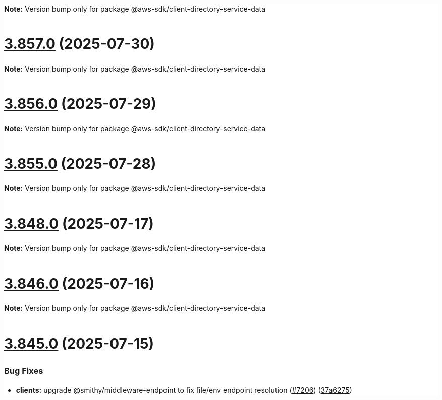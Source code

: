 **Note:** Version bump only for package @aws-sdk/client-directory-service-data





# [3.857.0](https://github.com/aws/aws-sdk-js-v3/compare/v3.856.0...v3.857.0) (2025-07-30)

**Note:** Version bump only for package @aws-sdk/client-directory-service-data





# [3.856.0](https://github.com/aws/aws-sdk-js-v3/compare/v3.855.0...v3.856.0) (2025-07-29)

**Note:** Version bump only for package @aws-sdk/client-directory-service-data





# [3.855.0](https://github.com/aws/aws-sdk-js-v3/compare/v3.854.0...v3.855.0) (2025-07-28)

**Note:** Version bump only for package @aws-sdk/client-directory-service-data





# [3.848.0](https://github.com/aws/aws-sdk-js-v3/compare/v3.847.0...v3.848.0) (2025-07-17)

**Note:** Version bump only for package @aws-sdk/client-directory-service-data





# [3.846.0](https://github.com/aws/aws-sdk-js-v3/compare/v3.845.0...v3.846.0) (2025-07-16)

**Note:** Version bump only for package @aws-sdk/client-directory-service-data





# [3.845.0](https://github.com/aws/aws-sdk-js-v3/compare/v3.844.0...v3.845.0) (2025-07-15)


### Bug Fixes

* **clients:** upgrade @smithy/middleware-endpoint to fix file/env endpoint resolution ([#7206](https://github.com/aws/aws-sdk-js-v3/issues/7206)) ([37a6275](https://github.com/aws/aws-sdk-js-v3/commit/37a627510bc53ad0ce8d3ef10a2a5ec8ad195ee2))
